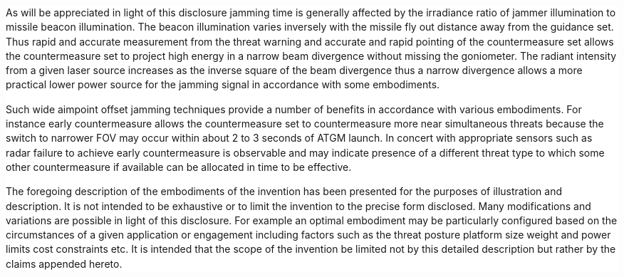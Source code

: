 As will be appreciated in light of this disclosure jamming time is generally affected by the irradiance ratio of jammer illumination to missile beacon illumination. The beacon illumination varies inversely with the missile fly out distance away from the guidance set. Thus rapid and accurate measurement from the threat warning and accurate and rapid pointing of the countermeasure set allows the countermeasure set to project high energy in a narrow beam divergence without missing the goniometer. The radiant intensity from a given laser source increases as the inverse square of the beam divergence thus a narrow divergence allows a more practical lower power source for the jamming signal in accordance with some embodiments.

Such wide aimpoint offset jamming techniques provide a number of benefits in accordance with various embodiments. For instance early countermeasure allows the countermeasure set to countermeasure more near simultaneous threats because the switch to narrower FOV may occur within about 2 to 3 seconds of ATGM launch. In concert with appropriate sensors such as radar failure to achieve early countermeasure is observable and may indicate presence of a different threat type to which some other countermeasure if available can be allocated in time to be effective.

The foregoing description of the embodiments of the invention has been presented for the purposes of illustration and description. It is not intended to be exhaustive or to limit the invention to the precise form disclosed. Many modifications and variations are possible in light of this disclosure. For example an optimal embodiment may be particularly configured based on the circumstances of a given application or engagement including factors such as the threat posture platform size weight and power limits cost constraints etc. It is intended that the scope of the invention be limited not by this detailed description but rather by the claims appended hereto.

